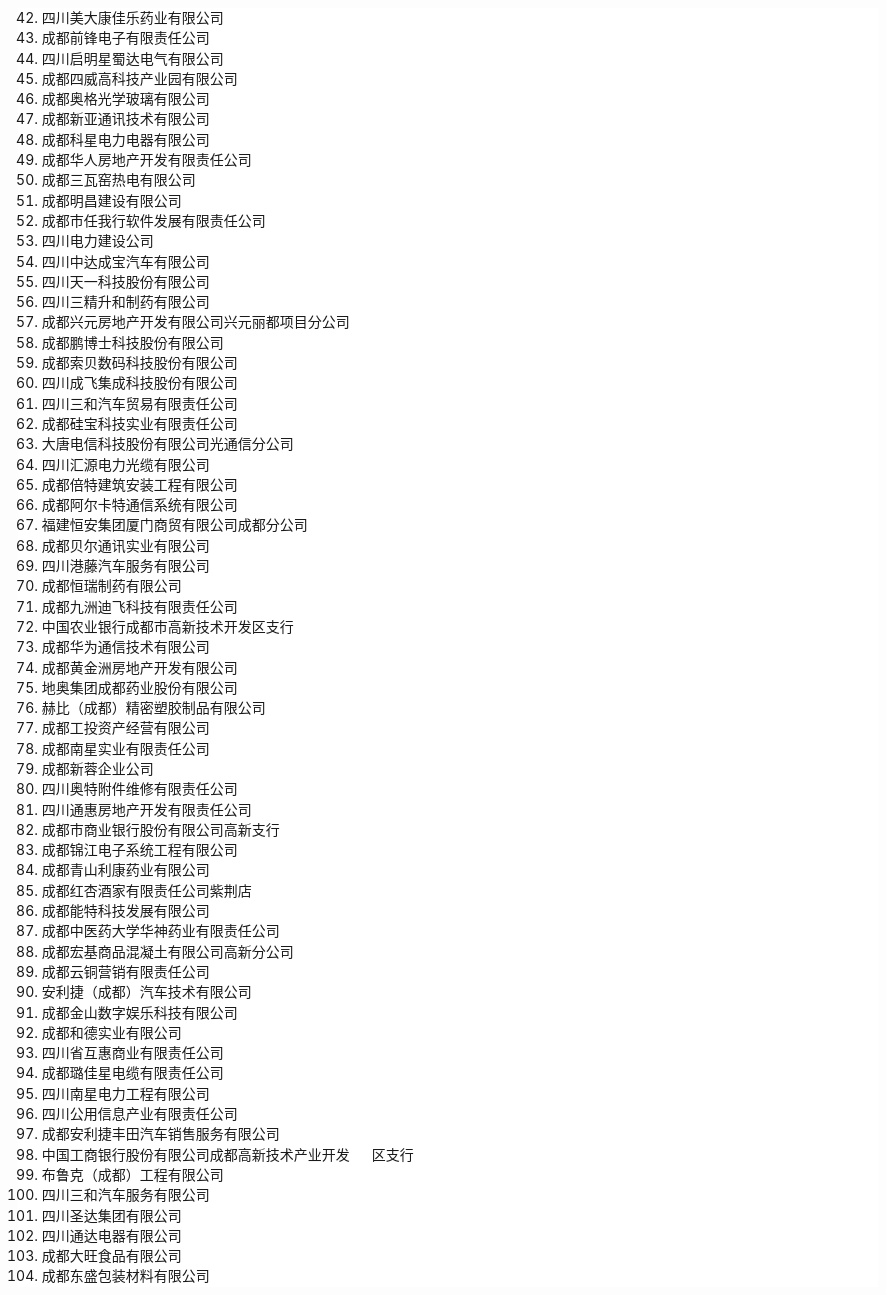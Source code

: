 42. 四川美大康佳乐药业有限公司
43. 成都前锋电子有限责任公司
44. 四川启明星蜀达电气有限公司
45. 成都四威高科技产业园有限公司
46. 成都奥格光学玻璃有限公司
47. 成都新亚通讯技术有限公司
48. 成都科星电力电器有限公司
49. 成都华人房地产开发有限责任公司
50. 成都三瓦窑热电有限公司
51. 成都明昌建设有限公司
52. 成都市任我行软件发展有限责任公司
53. 四川电力建设公司
54. 四川中达成宝汽车有限公司
55. 四川天一科技股份有限公司
56. 四川三精升和制药有限公司
57. 成都兴元房地产开发有限公司兴元丽都项目分公司
58. 成都鹏博士科技股份有限公司
59. 成都索贝数码科技股份有限公司
60. 四川成飞集成科技股份有限公司
61. 四川三和汽车贸易有限责任公司
62. 成都硅宝科技实业有限责任公司
63. 大唐电信科技股份有限公司光通信分公司
64. 四川汇源电力光缆有限公司
65. 成都倍特建筑安装工程有限公司
66. 成都阿尔卡特通信系统有限公司
67. 福建恒安集团厦门商贸有限公司成都分公司
68. 成都贝尔通讯实业有限公司
69. 四川港藤汽车服务有限公司
70. 成都恒瑞制药有限公司
71. 成都九洲迪飞科技有限责任公司
72. 中国农业银行成都市高新技术开发区支行
73. 成都华为通信技术有限公司
74. 成都黄金洲房地产开发有限公司
75. 地奥集团成都药业股份有限公司
76. 赫比（成都）精密塑胶制品有限公司
77. 成都工投资产经营有限公司
78. 成都南星实业有限责任公司
79. 成都新蓉企业公司
80. 四川奥特附件维修有限责任公司
81. 四川通惠房地产开发有限责任公司
82. 成都市商业银行股份有限公司高新支行
83. 成都锦江电子系统工程有限公司
84. 成都青山利康药业有限公司
85. 成都红杏酒家有限责任公司紫荆店
86. 成都能特科技发展有限公司
87. 成都中医药大学华神药业有限责任公司
88. 成都宏基商品混凝土有限公司高新分公司
89. 成都云铜营销有限责任公司
90. 安利捷（成都）汽车技术有限公司
91. 成都金山数字娱乐科技有限公司
92. 成都和德实业有限公司
93. 四川省互惠商业有限责任公司
94. 成都璐佳星电缆有限责任公司
95. 四川南星电力工程有限公司
96. 四川公用信息产业有限责任公司
97. 成都安利捷丰田汽车销售服务有限公司
98. 中国工商银行股份有限公司成都高新技术产业开发
　   区支行
99. 布鲁克（成都）工程有限公司
100. 四川三和汽车服务有限公司
101. 四川圣达集团有限公司
102. 四川通达电器有限公司
103. 成都大旺食品有限公司
104. 成都东盛包装材料有限公司